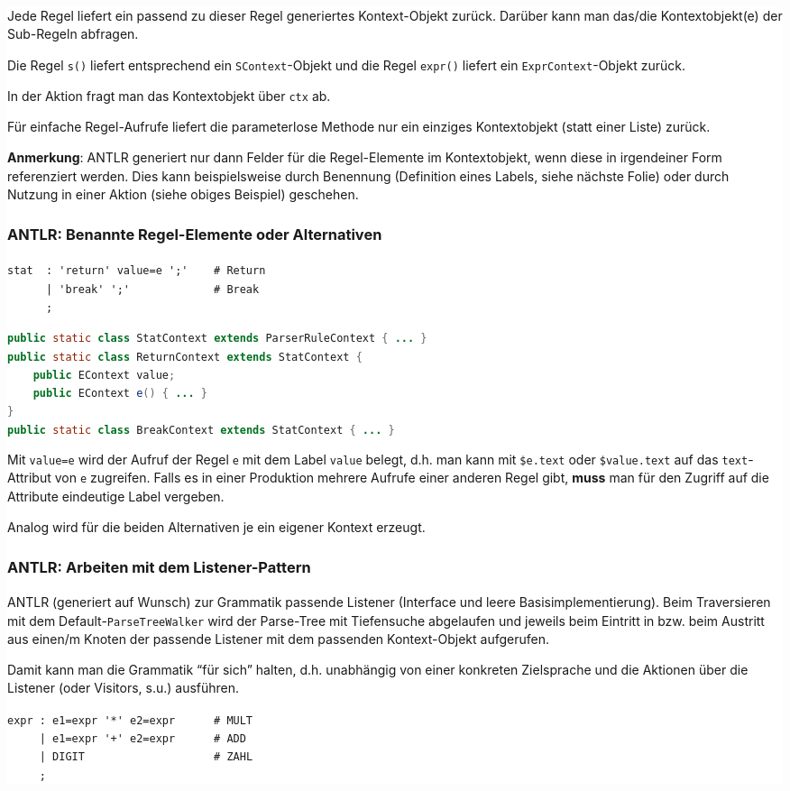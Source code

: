 Jede Regel liefert ein passend zu dieser Regel generiertes
Kontext-Objekt zurück. Darüber kann man das/die Kontextobjekt(e) der
Sub-Regeln abfragen.

Die Regel `s()` liefert entsprechend ein `SContext`-Objekt und die Regel
`expr()` liefert ein `ExprContext`-Objekt zurück.

In der Aktion fragt man das Kontextobjekt über `ctx` ab.

Für einfache Regel-Aufrufe liefert die parameterlose Methode nur ein
einziges Kontextobjekt (statt einer Liste) zurück.

**Anmerkung**: ANTLR generiert nur dann Felder für die Regel-Elemente im
Kontextobjekt, wenn diese in irgendeiner Form referenziert werden. Dies
kann beispielsweise durch Benennung (Definition eines Labels, siehe
nächste Folie) oder durch Nutzung in einer Aktion (siehe obiges
Beispiel) geschehen.

### ANTLR: Benannte Regel-Elemente oder Alternativen

``` antlr
stat  : 'return' value=e ';'    # Return
      | 'break' ';'             # Break
      ;
```

``` java
public static class StatContext extends ParserRuleContext { ... }
public static class ReturnContext extends StatContext {
    public EContext value;
    public EContext e() { ... }
}
public static class BreakContext extends StatContext { ... }
```

Mit `value=e` wird der Aufruf der Regel `e` mit dem Label `value`
belegt, d.h. man kann mit `$e.text` oder `$value.text` auf das
`text`-Attribut von `e` zugreifen. Falls es in einer Produktion mehrere
Aufrufe einer anderen Regel gibt, **muss** man für den Zugriff auf die
Attribute eindeutige Label vergeben.

Analog wird für die beiden Alternativen je ein eigener Kontext erzeugt.

### ANTLR: Arbeiten mit dem Listener-Pattern

ANTLR (generiert auf Wunsch) zur Grammatik passende Listener (Interface
und leere Basisimplementierung). Beim Traversieren mit dem
Default-`ParseTreeWalker` wird der Parse-Tree mit Tiefensuche abgelaufen
und jeweils beim Eintritt in bzw. beim Austritt aus einen/m Knoten der
passende Listener mit dem passenden Kontext-Objekt aufgerufen.

Damit kann man die Grammatik “für sich” halten, d.h. unabhängig von
einer konkreten Zielsprache und die Aktionen über die Listener (oder
Visitors, s.u.) ausführen.

``` antlr
expr : e1=expr '*' e2=expr      # MULT
     | e1=expr '+' e2=expr      # ADD
     | DIGIT                    # ZAHL
     ;
```
